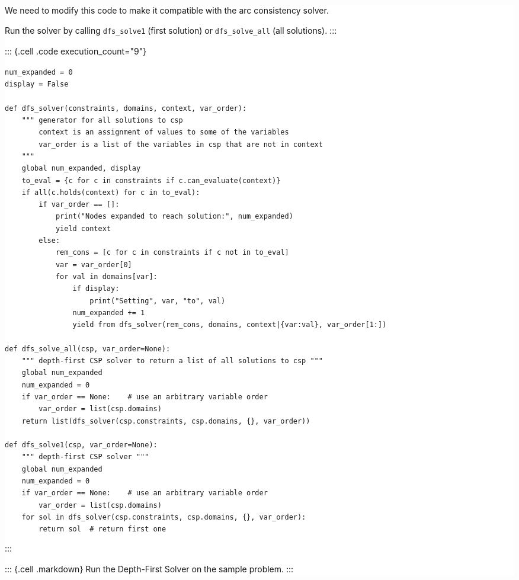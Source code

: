 We need to modify this code to make it compatible with the arc
consistency solver.

Run the solver by calling `dfs_solve1` (first solution) or
`dfs_solve_all` (all solutions).
:::

::: {.cell .code execution_count="9"}
``` {.python}
num_expanded = 0
display = False

def dfs_solver(constraints, domains, context, var_order):
    """ generator for all solutions to csp
        context is an assignment of values to some of the variables
        var_order is a list of the variables in csp that are not in context
    """
    global num_expanded, display
    to_eval = {c for c in constraints if c.can_evaluate(context)}
    if all(c.holds(context) for c in to_eval):
        if var_order == []:
            print("Nodes expanded to reach solution:", num_expanded)
            yield context
        else:
            rem_cons = [c for c in constraints if c not in to_eval]
            var = var_order[0]
            for val in domains[var]:
                if display:
                    print("Setting", var, "to", val)
                num_expanded += 1
                yield from dfs_solver(rem_cons, domains, context|{var:val}, var_order[1:])

def dfs_solve_all(csp, var_order=None):
    """ depth-first CSP solver to return a list of all solutions to csp """
    global num_expanded
    num_expanded = 0
    if var_order == None:    # use an arbitrary variable order
        var_order = list(csp.domains)
    return list(dfs_solver(csp.constraints, csp.domains, {}, var_order))

def dfs_solve1(csp, var_order=None):
    """ depth-first CSP solver """
    global num_expanded
    num_expanded = 0
    if var_order == None:    # use an arbitrary variable order
        var_order = list(csp.domains)
    for sol in dfs_solver(csp.constraints, csp.domains, {}, var_order):
        return sol  # return first one
```
:::

::: {.cell .markdown}
Run the Depth-First Solver on the sample problem.
:::
